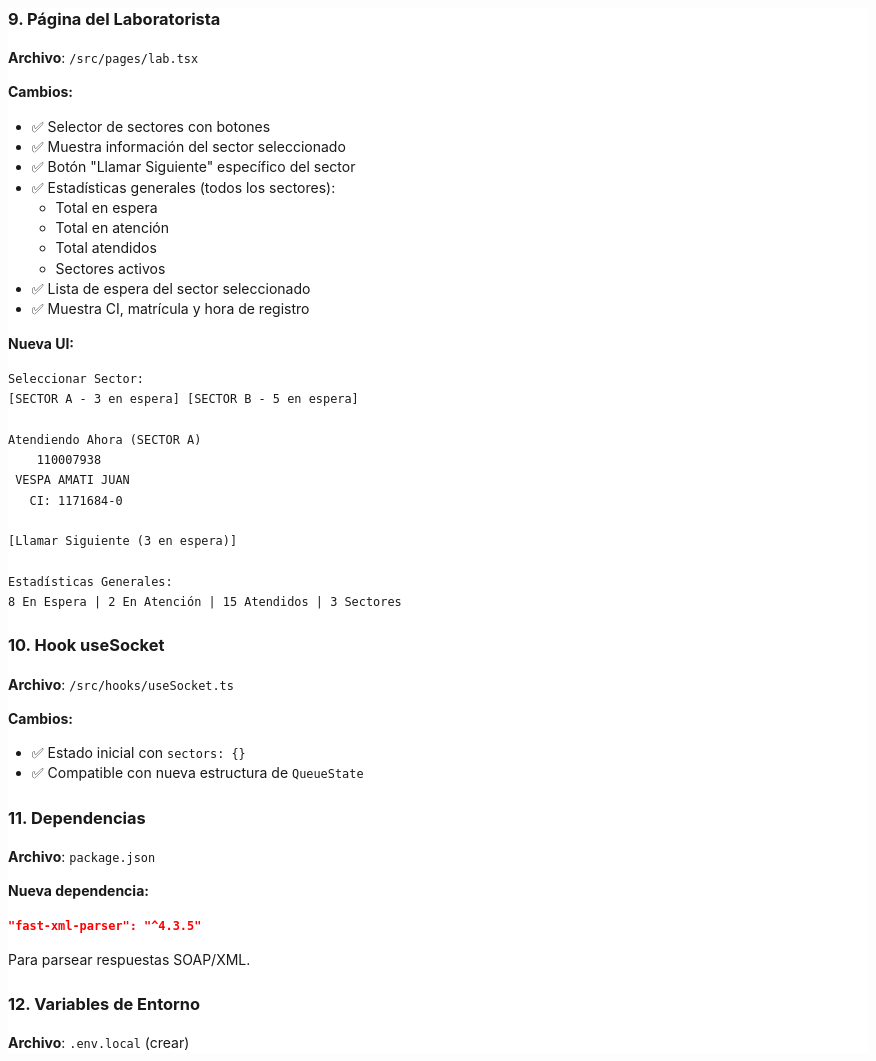 ### 9. Página del Laboratorista

**Archivo**: `/src/pages/lab.tsx`

**Cambios:**
- ✅ Selector de sectores con botones
- ✅ Muestra información del sector seleccionado
- ✅ Botón "Llamar Siguiente" específico del sector
- ✅ Estadísticas generales (todos los sectores):
  - Total en espera
  - Total en atención
  - Total atendidos
  - Sectores activos
- ✅ Lista de espera del sector seleccionado
- ✅ Muestra CI, matrícula y hora de registro

**Nueva UI:**
```
Seleccionar Sector:
[SECTOR A - 3 en espera] [SECTOR B - 5 en espera]

Atendiendo Ahora (SECTOR A)
    110007938
 VESPA AMATI JUAN
   CI: 1171684-0

[Llamar Siguiente (3 en espera)]

Estadísticas Generales:
8 En Espera | 2 En Atención | 15 Atendidos | 3 Sectores
```

### 10. Hook useSocket

**Archivo**: `/src/hooks/useSocket.ts`

**Cambios:**
- ✅ Estado inicial con `sectors: {}`
- ✅ Compatible con nueva estructura de `QueueState`

### 11. Dependencias

**Archivo**: `package.json`

**Nueva dependencia:**
```json
"fast-xml-parser": "^4.3.5"
```

Para parsear respuestas SOAP/XML.

### 12. Variables de Entorno

**Archivo**: `.env.local` (crear)
